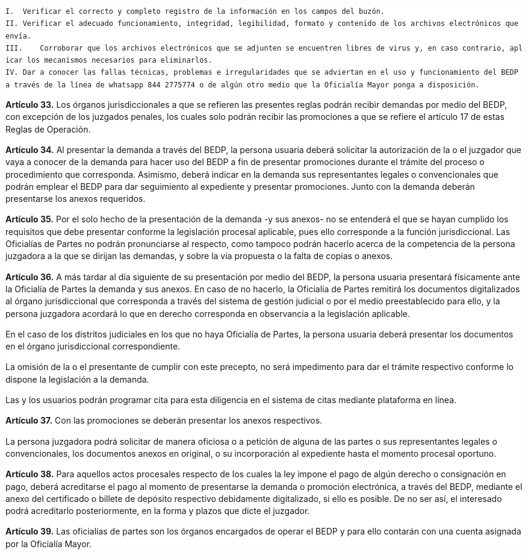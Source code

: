     I.	Verificar el correcto y completo registro de la información en los campos del buzón.
    II.	Verificar el adecuado funcionamiento, integridad, legibilidad, formato y contenido de los archivos electrónicos que envía.
    III.	Corroborar que los archivos electrónicos que se adjunten se encuentren libres de virus y, en caso contrario, aplicar los mecanismos necesarios para eliminarlos.
    IV.	Dar a conocer las fallas técnicas, problemas e irregularidades que se adviertan en el uso y funcionamiento del BEDP a través de la línea de whatsapp 844 2775774 o de algún otro medio que la Oficialía Mayor ponga a disposición.

**Artículo 33.** Los órganos jurisdiccionales a que se refieren las presentes reglas podrán recibir demandas por medio del BEDP, con excepción de los juzgados penales, los cuales solo podrán recibir las promociones a que se refiere el artículo 17 de estas Reglas de Operación.

**Artículo 34.** Al presentar la demanda a través del BEDP, la persona usuaria deberá solicitar la autorización de la o el juzgador que vaya a conocer de la demanda para hacer uso del BEDP a fin de presentar promociones durante el trámite del proceso o procedimiento que corresponda. Asimismo, deberá indicar en la demanda sus representantes legales o convencionales que podrán emplear el BEDP para dar seguimiento al expediente y presentar promociones. Junto con la demanda deberán presentarse los anexos requeridos.

**Artículo 35.** Por el solo hecho de la presentación de la demanda -y sus anexos- no se entenderá el que se hayan cumplido los requisitos que debe presentar conforme la legislación procesal aplicable, pues ello corresponde a la función jurisdiccional. Las Oficialías de Partes no podrán pronunciarse al respecto, como tampoco podrán hacerlo acerca de la competencia de la persona juzgadora a la que se dirijan las demandas, y sobre la vía propuesta o la falta de copias o anexos.

**Artículo 36.** A más tardar al día siguiente de su presentación por medio del BEDP, la persona usuaria presentará físicamente ante la Oficialía de Partes la demanda y sus anexos. En caso de no hacerlo, la Oficialía de Partes remitirá los documentos digitalizados al órgano jurisdiccional que corresponda a través del sistema de gestión judicial o por el medio preestablecido para ello, y la persona juzgadora acordará lo que en derecho corresponda en observancia a la legislación aplicable.

En el caso de los distritos judiciales en los que no haya Oficialía de Partes, la persona usuaria deberá presentar los documentos en el órgano jurisdiccional correspondiente.

La omisión de la o el presentante de cumplir con este precepto, no será impedimento para dar el trámite respectivo conforme lo dispone la legislación a la demanda.

Las y los usuarios podrán programar cita para esta diligencia en el sistema de citas mediante plataforma en línea.

**Artículo 37.** Con las promociones se deberán presentar los anexos respectivos.

La persona juzgadora podrá solicitar de manera oficiosa o a petición de alguna de las partes o sus representantes legales o convencionales, los documentos anexos en original, o su incorporación al expediente hasta el momento procesal oportuno.

**Artículo 38.** Para aquellos actos procesales respecto de los cuales la ley impone el pago de algún derecho o consignación en pago, deberá acreditarse el pago al momento de presentarse la demanda o promoción electrónica, a través del BEDP, mediante el anexo del certificado o billete de depósito respectivo debidamente digitalizado, si ello es posible. De no ser así, el interesado podrá acreditarlo posteriormente, en la forma y plazos que dicte el juzgador.

**Artículo 39.** Las oficialías de partes son los órganos encargados de operar el BEDP y para ello contarán con una cuenta asignada por la Oficialía Mayor.
